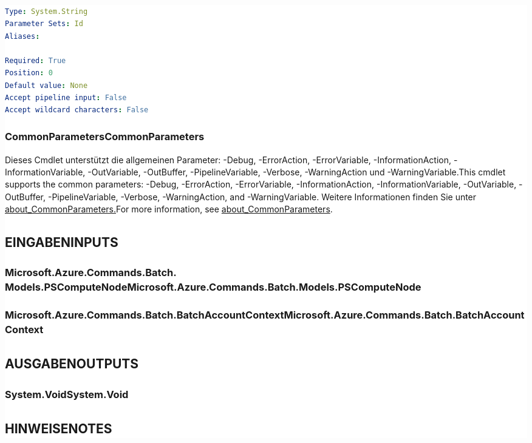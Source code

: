 ```yaml
Type: System.String
Parameter Sets: Id
Aliases:

Required: True
Position: 0
Default value: None
Accept pipeline input: False
Accept wildcard characters: False
```

### <span data-ttu-id="82b2f-165">CommonParameters</span><span class="sxs-lookup"><span data-stu-id="82b2f-165">CommonParameters</span></span>
<span data-ttu-id="82b2f-166">Dieses Cmdlet unterstützt die allgemeinen Parameter: -Debug, -ErrorAction, -ErrorVariable, -InformationAction, -InformationVariable, -OutVariable, -OutBuffer, -PipelineVariable, -Verbose, -WarningAction und -WarningVariable.</span><span class="sxs-lookup"><span data-stu-id="82b2f-166">This cmdlet supports the common parameters: -Debug, -ErrorAction, -ErrorVariable, -InformationAction, -InformationVariable, -OutVariable, -OutBuffer, -PipelineVariable, -Verbose, -WarningAction, and -WarningVariable.</span></span> <span data-ttu-id="82b2f-167">Weitere Informationen finden Sie unter [about_CommonParameters.](http://go.microsoft.com/fwlink/?LinkID=113216)</span><span class="sxs-lookup"><span data-stu-id="82b2f-167">For more information, see [about_CommonParameters](http://go.microsoft.com/fwlink/?LinkID=113216).</span></span>

## <span data-ttu-id="82b2f-168">EINGABEN</span><span class="sxs-lookup"><span data-stu-id="82b2f-168">INPUTS</span></span>

### <span data-ttu-id="82b2f-169">Microsoft.Azure.Commands.Batch. Models.PSComputeNode</span><span class="sxs-lookup"><span data-stu-id="82b2f-169">Microsoft.Azure.Commands.Batch.Models.PSComputeNode</span></span>

### <span data-ttu-id="82b2f-170">Microsoft.Azure.Commands.Batch.BatchAccountContext</span><span class="sxs-lookup"><span data-stu-id="82b2f-170">Microsoft.Azure.Commands.Batch.BatchAccountContext</span></span>

## <span data-ttu-id="82b2f-171">AUSGABEN</span><span class="sxs-lookup"><span data-stu-id="82b2f-171">OUTPUTS</span></span>

### <span data-ttu-id="82b2f-172">System.Void</span><span class="sxs-lookup"><span data-stu-id="82b2f-172">System.Void</span></span>

## <span data-ttu-id="82b2f-173">HINWEISE</span><span class="sxs-lookup"><span data-stu-id="82b2f-173">NOTES</span></span>
